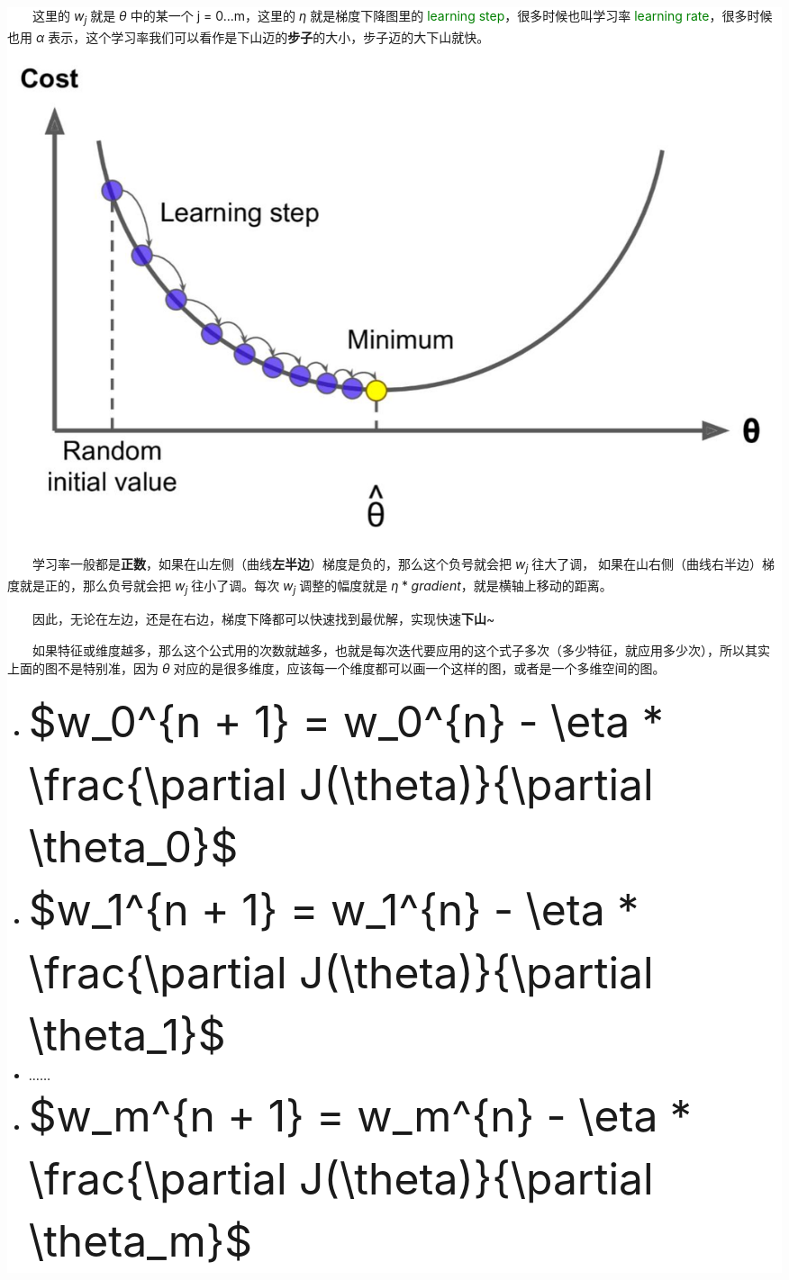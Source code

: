 
&emsp;&emsp;这里的 $w_j$ 就是 $\theta$ 中的某一个 j = 0...m，这里的 $\eta$ 就是梯度下降图里的 <font color = 'green'>learning step</font>，很多时候也叫学习率 <font color = 'green'>learning rate</font>，很多时候也用 $\alpha$ 表示，这个学习率我们可以看作是下山迈的**步子**的大小，步子迈的大下山就快。

![](./图片/2-梯度下降思想.jpeg)

&emsp;&emsp;学习率一般都是**正数**，如果在山左侧（曲线**左半边**）梯度是负的，那么这个负号就会把 $w_j$ 往大了调， 如果在山右侧（曲线右半边）梯度就是正的，那么负号就会把 $w_j$ 往小了调。每次 $w_j$ 调整的幅度就是 $\eta * gradient$，就是横轴上移动的距离。

&emsp;&emsp;因此，无论在左边，还是在右边，梯度下降都可以快速找到最优解，实现快速**下山**~

&emsp;&emsp;如果特征或维度越多，那么这个公式用的次数就越多，也就是每次迭代要应用的这个式子多次（多少特征，就应用多少次），所以其实上面的图不是特别准，因为 $\theta$ 对应的是很多维度，应该每一个维度都可以画一个这样的图，或者是一个多维空间的图。

* <font size = 8>$w_0^{n + 1} = w_0^{n} - \eta * \frac{\partial J(\theta)}{\partial \theta_0}$</font>
* <font size = 8>$w_1^{n + 1} = w_1^{n} - \eta * \frac{\partial J(\theta)}{\partial \theta_1}$</font>
* ……
* <font size = 8>$w_m^{n + 1} = w_m^{n} - \eta * \frac{\partial J(\theta)}{\partial \theta_m}$</font>